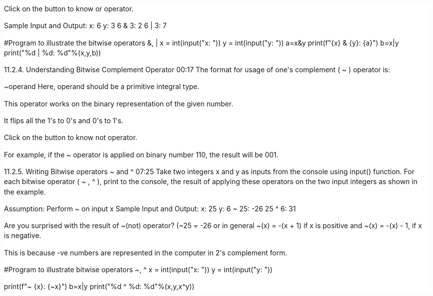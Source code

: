 Click on the  button to know or operator.

Sample Input and Output:
x: 6
y: 3
6 & 3: 2
6 | 3: 7

#Program to illustrate the bitwise operators &, |
x = int(input("x: "))
y = int(input("y: "))
a=x&y
print(f"{x} & {y}: {a}")
b=x|y
print("%d | %d: %d"%(x,y,b))

11.2.4. Understanding Bitwise Complement Operator
00:17
The format for usage of one's complement ( ~ ) operator is:

~operand
Here, operand should be a primitive integral type.

This operator works on the binary representation of the given number.

It flips all the 1's to 0's and 0's to 1's.

Click on the  button to know not operator.

For example, if the ~ operator is applied on binary number 110, the result will be 001.


11.2.5. Writing Bitwise operators ~ and ^
07:25
Take two integers x and y as inputs from the console using input() function. For each bitwise operator ( ~ , ^ ), print to the console, the result of applying these operators on the two input integers as shown in the example.

Assumption:
Perform ~ on input x
Sample Input and Output:
x: 25
y: 6
~ 25: -26
25 ^ 6: 31

Are you surprised with the result of ~(not) operator? (~25 = -26 or in general ~(x) = -(x + 1) if x is positive and ~(x) = -(x) - 1, if x is negative.

This is because -ve numbers are represented in the computer in 2's complement form. 

#Program to illustrate bitwise operators ~, ^
x = int(input("x: "))
y = int(input("y: "))

print(f"~ {x}: {~x}")
b=x|y
print("%d ^ %d: %d"%(x,y,x^y))
